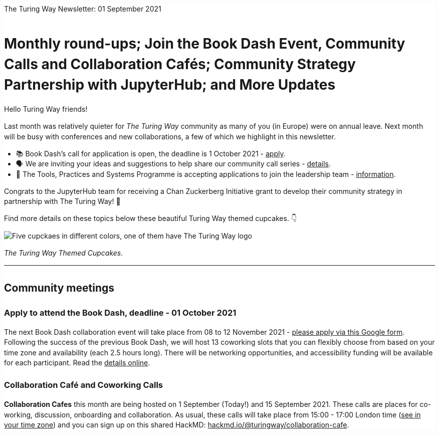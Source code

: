 
The Turing Way Newsletter: 01 September 2021

# Monthly round-ups; Join the Book Dash Event, Community Calls and Collaboration Cafés; Community Strategy Partnership with JupyterHub; and More Updates

Hello Turing Way friends!

Last month was relatively quieter for *The Turing Way* community as many of you (in Europe) were on annual leave. 
Next month will be busy with conferences and new collaborations, a few of which we highlight in this newsletter.

- 📚 Book Dash’s call for application is open, the deadline is 1 October 2021 - [apply](https://forms.gle/817Nj3fypRDK1q1v7).
- 🗣 We are inviting your ideas and suggestions to help share our community call series - [details](https://tinyurl.com/ttw-community-call).
- 📢 The Tools, Practices and Systems Programme is accepting applications to join the leadership team - [information](https://www.turing.ac.uk/work-turing/tools-practices-and-systems-open-leadership-team-call-volunteering).

Congrats to the JupyterHub team for receiving a Chan Zuckerberg Initiative grant to develop their community strategy in partnership with The Turing Way! 🎊

Find more details on these topics below these beautiful Turing Way themed cupcakes. 👇

![Five cupckaes in different colors, one of them have The Turing Way logo](images/2021-sep-cupcakes.jpg)

*The Turing Way Themed Cupcakes.*

<hr/>

## Community meetings

### Apply to attend the Book Dash, deadline - 01 October 2021
The next Book Dash collaboration event will take place from 08 to 12 November 2021 - [please apply via this Google form](https://forms.gle/817Nj3fypRDK1q1v7).
Following the success of the previous Book Dash, we will host 13 coworking slots that you can flexibly choose from based on your time zone and availability (each 2.5 hours long).
There will be networking opportunities, and accessibility funding will be available for each participant.
Read the [details online](https://the-turing-way.netlify.app/community-handbook/bookdash.html#who-should-apply-to-join-the-book-dash).

### Collaboration Café and Coworking Calls
**Collaboration Cafes** this month are being hosted on 1 September (Today!) and 15 September 2021.
These calls are places for co-working, discussion, onboarding and collaboration.
As usual, these calls will take place from 15:00 - 17:00 London time ([see in your time zone](https://arewemeetingyet.com/London/2021-09-01/15:00)) and you can sign up on this shared HackMD: [hackmd.io/@turingway/collaboration-cafe](https://hackmd.io/@turingway/collaboration-cafe).
